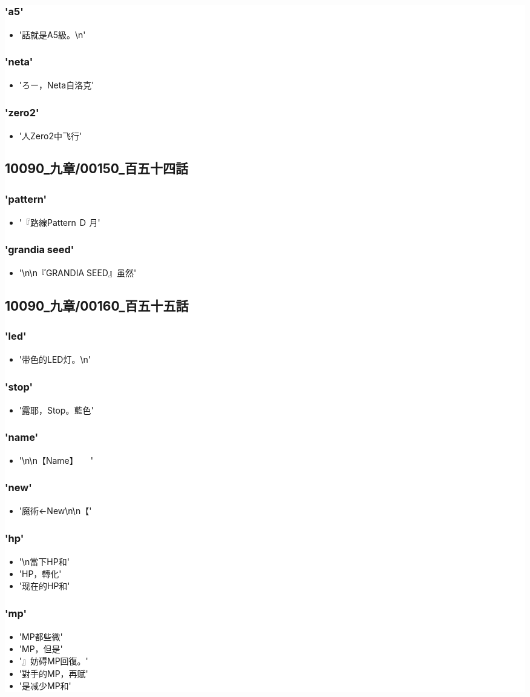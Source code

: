 ### 'a5'

- '話就是A5級。\n'

### 'neta'

- 'ろー，Neta自洛克'

### 'zero2'

- '人Zero2中飞行'


## 10090_九章/00150_百五十四話

### 'pattern'

- '『路線Pattern Ｄ 月'

### 'grandia seed'

- '\n\n『GRANDIA SEED』虽然'


## 10090_九章/00160_百五十五話

### 'led'

- '带色的LED灯。\n'

### 'stop'

- '露耶，Stop。藍色'

### 'name'

- '\n\n【Name】　　'

### 'new'

- '魔術←New\n\n【'

### 'hp'

- '\n當下HP和'
- 'HP，轉化'
- '现在的HP和'

### 'mp'

- 'MP都些微'
- 'MP，但是'
- '』妨碍MP回復。'
- '對手的MP，再赋'
- '是减少MP和'
